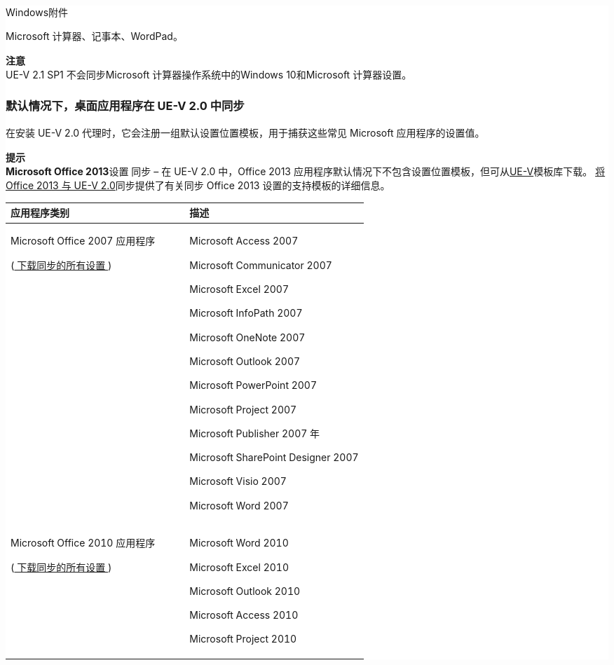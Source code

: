 </div></td>
</tr>
<tr class="even">
<td align="left"><p>Windows附件</p></td>
<td align="left"><p>Microsoft 计算器、记事本、WordPad。</p></td>
</tr>
</tbody>
</table>



**注意**  
UE-V 2.1 SP1 不会同步Microsoft 计算器操作系统中的Windows 10和Microsoft 计算器设置。



### <a name="desktop-applications-synchronized-by-default-in-ue-v-20"></a>默认情况下，桌面应用程序在 UE-V 2.0 中同步

在安装 UE-V 2.0 代理时，它会注册一组默认设置位置模板，用于捕获这些常见 Microsoft 应用程序的设置值。

**提示**  
**Microsoft Office 2013**设置 同步 – 在 UE-V 2.0 中，Office 2013 应用程序默认情况下不包含设置位置模板，但可从[UE-V](https://go.microsoft.com/fwlink/p/?LinkID=246589)模板库下载。 [将 Office 2013 与 UE-V 2.0](synchronizing-office-2013-with-ue-v-20-both-uevv2.md)同步提供了有关同步 Office 2013 设置的支持模板的详细信息。



<table>
<colgroup>
<col width="50%" />
<col width="50%" />
</colgroup>
<thead>
<tr class="header">
<th align="left"><strong>应用程序类别</strong></th>
<th align="left"><strong>描述</strong></th>
</tr>
</thead>
<tbody>
<tr class="odd">
<td align="left"><p>Microsoft Office 2007 应用程序</p>
<p> (<a href="https://www.microsoft.com/download/details.aspx?id=46367" data-raw-source="[Download a list of all settings synced](https://www.microsoft.com/download/details.aspx?id=46367)"> 下载同步的所有设置 </a>) </p></td>
<td align="left"><p>Microsoft Access 2007</p>
<p>Microsoft Communicator 2007</p>
<p>Microsoft Excel 2007</p>
<p>Microsoft InfoPath 2007</p>
<p>Microsoft OneNote 2007</p>
<p>Microsoft Outlook 2007</p>
<p>Microsoft PowerPoint 2007</p>
<p>Microsoft Project 2007</p>
<p>Microsoft Publisher 2007 年</p>
<p>Microsoft SharePoint Designer 2007</p>
<p>Microsoft Visio 2007</p>
<p>Microsoft Word 2007</p></td>
</tr>
<tr class="even">
<td align="left"><p>Microsoft Office 2010 应用程序</p>
<p> (<a href="https://www.microsoft.com/download/details.aspx?id=46367" data-raw-source="[Download a list of all settings synced](https://www.microsoft.com/download/details.aspx?id=46367)"> 下载同步的所有设置 </a>) </p></td>
<td align="left"><p>Microsoft Word 2010</p>
<p>Microsoft Excel 2010</p>
<p>Microsoft Outlook 2010</p>
<p>Microsoft Access 2010</p>
<p>Microsoft Project 2010</p>